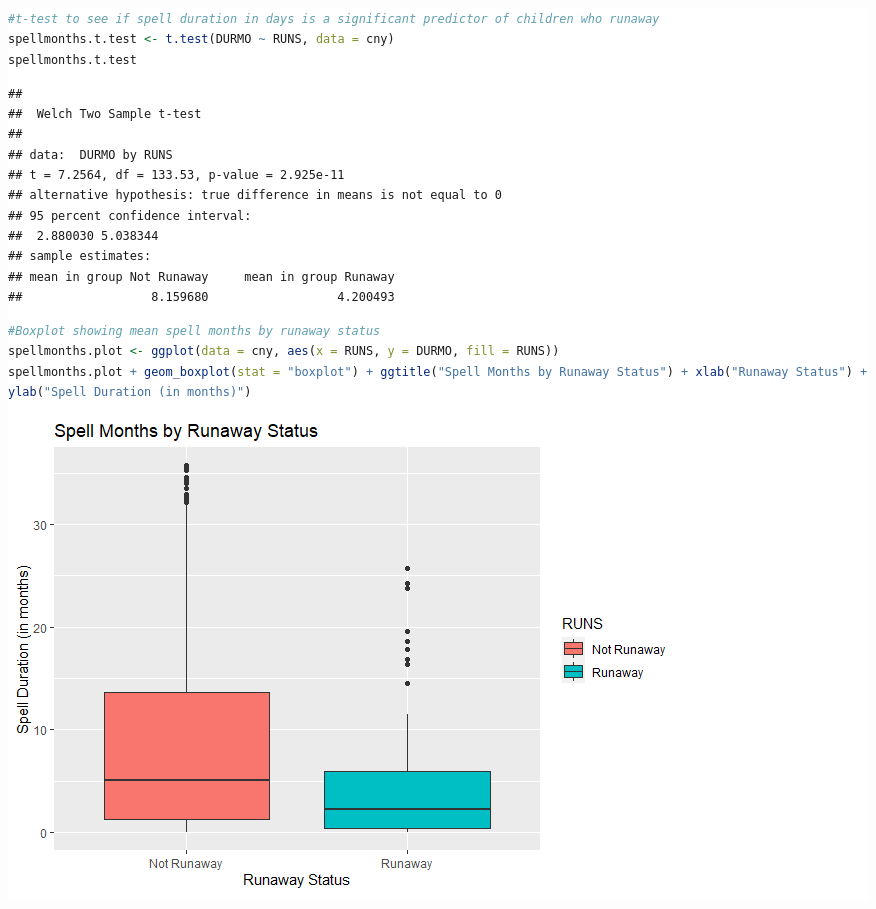 ``` r
#t-test to see if spell duration in days is a significant predictor of children who runaway
spellmonths.t.test <- t.test(DURMO ~ RUNS, data = cny)
spellmonths.t.test
```

    ## 
    ##  Welch Two Sample t-test
    ## 
    ## data:  DURMO by RUNS
    ## t = 7.2564, df = 133.53, p-value = 2.925e-11
    ## alternative hypothesis: true difference in means is not equal to 0
    ## 95 percent confidence interval:
    ##  2.880030 5.038344
    ## sample estimates:
    ## mean in group Not Runaway     mean in group Runaway 
    ##                  8.159680                  4.200493

``` r
#Boxplot showing mean spell months by runaway status
spellmonths.plot <- ggplot(data = cny, aes(x = RUNS, y = DURMO, fill = RUNS))
spellmonths.plot + geom_boxplot(stat = "boxplot") + ggtitle("Spell Months by Runaway Status") + xlab("Runaway Status") +
ylab("Spell Duration (in months)")
```

![](Project-Code_files/figure-gfm/unnamed-chunk-12-2.png)
